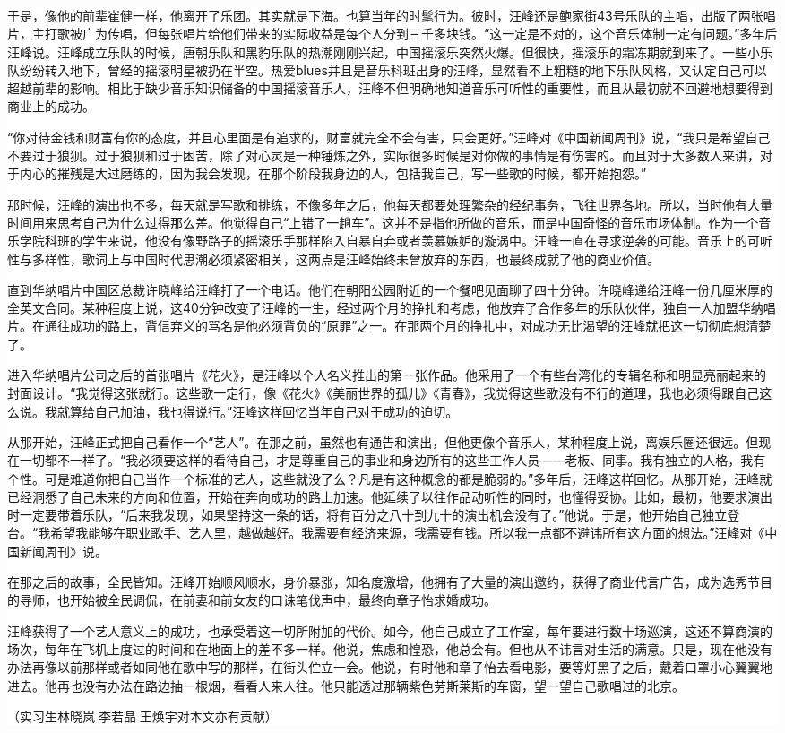 于是，像他的前辈崔健一样，他离开了乐团。其实就是下海。也算当年的时髦行为。彼时，汪峰还是鲍家街43号乐队的主唱，出版了两张唱片，主打歌被广为传唱，但每张唱片给他们带来的实际收益是每个人分到三千多块钱。“这一定是不对的，这个音乐体制一定有问题。”多年后汪峰说。汪峰成立乐队的时候，唐朝乐队和黑豹乐队的热潮刚刚兴起，中国摇滚乐突然火爆。但很快，摇滚乐的霜冻期就到来了。一些小乐队纷纷转入地下，曾经的摇滚明星被扔在半空。热爱blues并且是音乐科班出身的汪峰，显然看不上粗糙的地下乐队风格，又认定自己可以超越前辈的影响。相比于缺少音乐知识储备的中国摇滚音乐人，汪峰不但明确地知道音乐可听性的重要性，而且从最初就不回避地想要得到商业上的成功。

“你对待金钱和财富有你的态度，并且心里面是有追求的，财富就完全不会有害，只会更好。”汪峰对《中国新闻周刊》说，“我只是希望自己不要过于狼狈。过于狼狈和过于困苦，除了对心灵是一种锤炼之外，实际很多时候是对你做的事情是有伤害的。而且对于大多数人来讲，对于内心的摧残是大过磨练的，因为我会发现，在那个阶段我身边的人，包括我自己，写一些歌的时候，都开始抱怨。”

那时候，汪峰的演出也不多，每天就是写歌和排练，不像多年之后，他每天都要处理繁杂的经纪事务，飞往世界各地。所以，当时他有大量时间用来思考自己为什么过得那么差。他觉得自己“上错了一趟车”。这并不是指他所做的音乐，而是中国奇怪的音乐市场体制。作为一个音乐学院科班的学生来说，他没有像野路子的摇滚乐手那样陷入自暴自弃或者羡慕嫉妒的漩涡中。汪峰一直在寻求逆袭的可能。音乐上的可听性与多样性，歌词上与中国时代思潮必须紧密相关，这两点是汪峰始终未曾放弃的东西，也最终成就了他的商业价值。

直到华纳唱片中国区总裁许晓峰给汪峰打了一个电话。他们在朝阳公园附近的一个餐吧见面聊了四十分钟。许晓峰递给汪峰一份几厘米厚的全英文合同。某种程度上说，这40分钟改变了汪峰的一生，经过两个月的挣扎和考虑，他放弃了合作多年的乐队伙伴，独自一人加盟华纳唱片。在通往成功的路上，背信弃义的骂名是他必须背负的“原罪”之一。在那两个月的挣扎中，对成功无比渴望的汪峰就把这一切彻底想清楚了。

进入华纳唱片公司之后的首张唱片《花火》，是汪峰以个人名义推出的第一张作品。他采用了一个有些台湾化的专辑名称和明显亮丽起来的封面设计。“我觉得这张就行。这些歌一定行，像《花火》《美丽世界的孤儿》《青春》，我觉得这些歌没有不行的道理，我也必须得跟自己这么说。我就算给自己加油，我也得说行。”汪峰这样回忆当年自己对于成功的迫切。

从那开始，汪峰正式把自己看作一个“艺人”。在那之前，虽然也有通告和演出，但他更像个音乐人，某种程度上说，离娱乐圈还很远。但现在一切都不一样了。“我必须要这样的看待自己，才是尊重自己的事业和身边所有的这些工作人员――老板、同事。我有独立的人格，我有个性。可是难道你把自己当作一个标准的艺人，这些就没了么？凡是有这种概念的都是脆弱的。”多年后，汪峰这样回忆。从那开始，汪峰就已经洞悉了自己未来的方向和位置，开始在奔向成功的路上加速。他延续了以往作品动听性的同时，也懂得妥协。比如，最初，他要求演出时一定要带着乐队，“后来我发现，如果坚持这一条的话，将有百分之八十到九十的演出机会没有了。”他说。于是，他开始自己独立登台。“我希望我能够在职业歌手、艺人里，越做越好。我需要有经济来源，我需要有钱。所以我一点都不避讳所有这方面的想法。”汪峰对《中国新闻周刊》说。

在那之后的故事，全民皆知。汪峰开始顺风顺水，身价暴涨，知名度激增，他拥有了大量的演出邀约，获得了商业代言广告，成为选秀节目的导师，也开始被全民调侃，在前妻和前女友的口诛笔伐声中，最终向章子怡求婚成功。

汪峰获得了一个艺人意义上的成功，也承受着这一切所附加的代价。如今，他自己成立了工作室，每年要进行数十场巡演，这还不算商演的场次，每年在飞机上度过的时间和在地面上的差不多一样。他说，焦虑和惶恐，他总会有。但也从不讳言对生活的满意。只是，现在他没有办法再像以前那样或者如同他在歌中写的那样，在街头伫立一会。他说，有时他和章子怡去看电影，要等灯黑了之后，戴着口罩小心翼翼地进去。他再也没有办法在路边抽一根烟，看看人来人往。他只能透过那辆紫色劳斯莱斯的车窗，望一望自己歌唱过的北京。

（实习生林晓岚 李若晶 王焕宇对本文亦有贡献）
